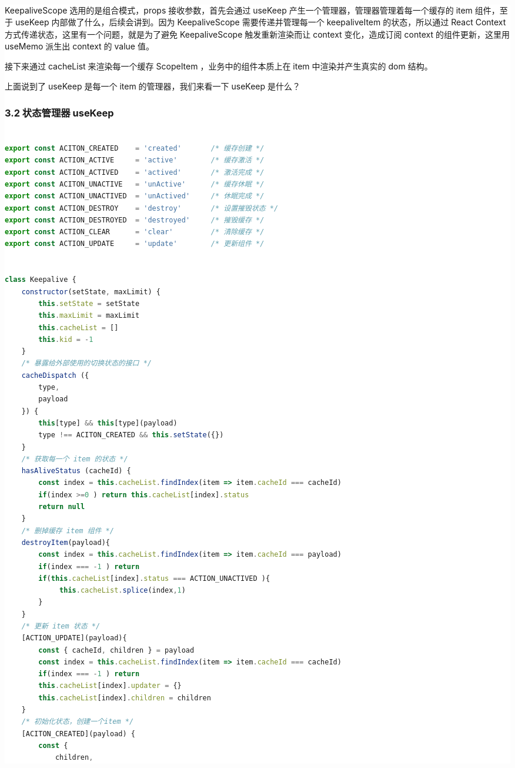 KeepaliveScope 选用的是组合模式，props 接收参数，首先会通过 useKeep 产生一个管理器，管理器管理着每一个缓存的 item 组件，至于 useKeep 内部做了什么，后续会讲到。因为 KeepaliveScope 需要传递并管理每一个 keepaliveItem 的状态，所以通过 React Context 方式传递状态，这里有一个问题，就是为了避免 KeepaliveScope 触发重新渲染而让 context 变化，造成订阅 context 的组件更新，这里用 useMemo 派生出 context 的 value 值。

接下来通过 cacheList 来渲染每一个缓存 ScopeItem ，业务中的组件本质上在 item 中渲染并产生真实的 dom 结构。

上面说到了 useKeep 是每一个 item 的管理器，我们来看一下 useKeep 是什么？


### 3.2 状态管理器 useKeep

````js

export const ACITON_CREATED    = 'created'       /* 缓存创建 */
export const ACTION_ACTIVE     = 'active'        /* 缓存激活 */
export const ACTION_ACTIVED    = 'actived'       /* 激活完成 */
export const ACITON_UNACTIVE   = 'unActive'      /* 缓存休眠 */
export const ACTION_UNACTIVED  = 'unActived'     /* 休眠完成 */
export const ACTION_DESTROY    = 'destroy'       /* 设置摧毁状态 */
export const ACTION_DESTROYED  = 'destroyed'     /* 摧毁缓存 */
export const ACTION_CLEAR      = 'clear'         /* 清除缓存 */
export const ACTION_UPDATE     = 'update'        /* 更新组件 */


class Keepalive {
    constructor(setState, maxLimit) {
        this.setState = setState
        this.maxLimit = maxLimit
        this.cacheList = []
        this.kid = -1
    }
    /* 暴露给外部使用的切换状态的接口 */
    cacheDispatch ({
        type,
        payload
    }) {
        this[type] && this[type](payload)
        type !== ACITON_CREATED && this.setState({})
    }
    /* 获取每一个 item 的状态 */
    hasAliveStatus (cacheId) {
        const index = this.cacheList.findIndex(item => item.cacheId === cacheId)
        if(index >=0 ) return this.cacheList[index].status
        return null
    }
    /* 删掉缓存 item 组件 */
    destroyItem(payload){
        const index = this.cacheList.findIndex(item => item.cacheId === payload)
        if(index === -1 ) return
        if(this.cacheList[index].status === ACTION_UNACTIVED ){
             this.cacheList.splice(index,1)
        }
    }
    /* 更新 item 状态 */
    [ACTION_UPDATE](payload){
        const { cacheId, children } = payload
        const index = this.cacheList.findIndex(item => item.cacheId === cacheId)
        if(index === -1 ) return
        this.cacheList[index].updater = {}
        this.cacheList[index].children = children
    }
    /* 初始化状态，创建一个item */
    [ACITON_CREATED](payload) {
        const {
            children,
````
